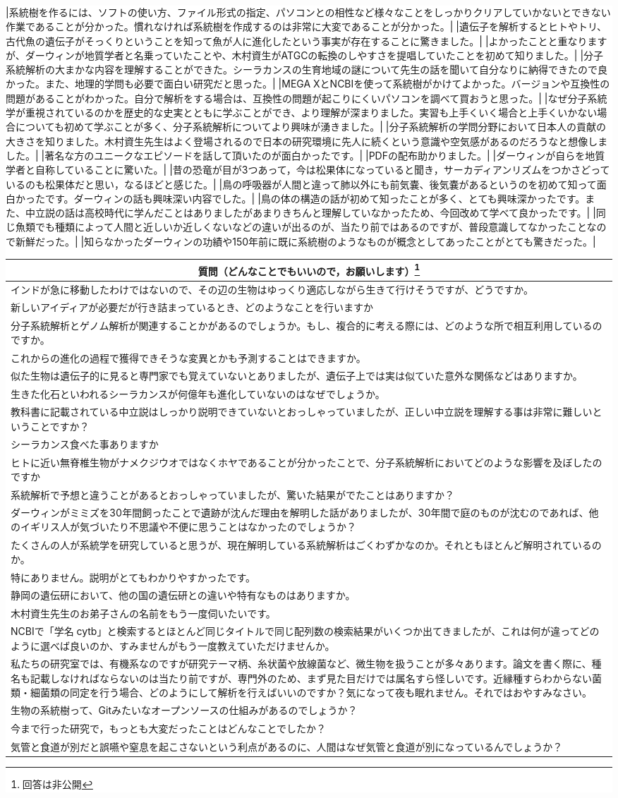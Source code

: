 |系統樹を作るには、ソフトの使い方、ファイル形式の指定、パソコンとの相性など様々なことをしっかりクリアしていかないとできない作業であることが分かった。慣れなければ系統樹を作成するのは非常に大変であることが分かった。|
|遺伝子を解析するとヒトやトリ、古代魚の遺伝子がそっくりということを知って魚が人に進化したという事実が存在することに驚きました。|
|よかったことと重なりますが、ダーウィンが地質学者と名乗っていたことや、木村資生がATGCの転換のしやすさを提唱していたことを初めて知りました。|
|分子系統解析の大まかな内容を理解することができた。シーラカンスの生育地域の謎について先生の話を聞いて自分なりに納得できたので良かった。また、地理的学問も必要で面白い研究だと思った。|
|MEGA XとNCBIを使って系統樹がかけてよかった。バージョンや互換性の問題があることがわかった。自分で解析をする場合は、互換性の問題が起こりにくいパソコンを調べて買おうと思った。|
|なぜ分子系統学が重視されているのかを歴史的な史実とともに学ぶことができ、より理解が深まりました。実習も上手くいく場合と上手くいかない場合についても初めて学ぶことが多く、分子系統解析についてより興味が湧きました。|
|分子系統解析の学問分野において日本人の貢献の大きさを知りました。木村資生先生はよく登場されるので日本の研究環境に先人に続くという意識や空気感があるのだろうなと想像しました。|
|著名な方のユニークなエピソードを話して頂いたのが面白かったです。|
|PDFの配布助かりました。|
|ダーウィンが自らを地質学者と自称していることに驚いた。|
|昔の恐竜が目が3つあって，今は松果体になっていると聞き，サーカディアンリズムをつかさどっているのも松果体だと思い，なるほどと感じた。|
|鳥の呼吸器が人間と違って肺以外にも前気嚢、後気嚢があるというのを初めて知って面白かったです。ダーウィンの話も興味深い内容でした。|
|鳥の体の構造の話が初めて知ったことが多く、とても興味深かったです。また、中立説の話は高校時代に学んだことはありましたがあまりきちんと理解していなかったため、今回改めて学べて良かったです。|
|同じ魚類でも種類によって人間と近しいか近しくないなどの違いが出るのが、当たり前ではあるのですが、普段意識してなかったことなので新鮮だった。|
|知らなかったダーウィンの功績や150年前に既に系統樹のようなものが概念としてあったことがとても驚きだった。|

|質問（どんなことでもいいので，お願いします）[^1]|
|-|
|インドが急に移動したわけではないので、その辺の生物はゆっくり適応しながら生きて行けそうですが、どうですか。|
|新しいアイディアが必要だが行き詰まっているとき、どのようなことを行いますか|
|分子系統解析とゲノム解析が関連することかがあるのでしょうか。もし、複合的に考える際には、どのような所で相互利用しているのですか。|
|これからの進化の過程で獲得できそうな変異とかも予測することはできますか。|
|似た生物は遺伝子的に見ると専門家でも覚えていないとありましたが、遺伝子上では実は似ていた意外な関係などはありますか。|
|生きた化石といわれるシーラカンスが何億年も進化していないのはなぜでしょうか。|
|教科書に記載されている中立説はしっかり説明できていないとおっしゃっていましたが、正しい中立説を理解する事は非常に難しいということですか？|
|シーラカンス食べた事ありますか|
|ヒトに近い無脊椎生物がナメクジウオではなくホヤであることが分かったことで、分子系統解析においてどのような影響を及ぼしたのですか|
|系統解析で予想と違うことがあるとおっしゃっていましたが、驚いた結果がでたことはありますか？|
|ダーウィンがミミズを30年間飼ったことで遺跡が沈んだ理由を解明した話がありましたが、30年間で庭のものが沈むのであれば、他のイギリス人が気づいたり不思議や不便に思うことはなかったのでしょうか？|
|たくさんの人が系統学を研究していると思うが、現在解明している系統解析はごくわずかなのか。それともほとんど解明されているのか。|
|特にありません。説明がとてもわかりやすかったです。|
|静岡の遺伝研において、他の国の遺伝研との違いや特有なものはありますか。|
|木村資生先生のお弟子さんの名前をもう一度伺いたいです。|
|NCBIで「学名 cytb」と検索するとほとんど同じタイトルで同じ配列数の検索結果がいくつか出てきましたが、これは何が違ってどのように選べば良いのか、すみませんがもう一度教えていただけませんか。|
|私たちの研究室では、有機系なのですが研究テーマ柄、糸状菌や放線菌など、微生物を扱うことが多々あります。論文を書く際に、種名も記載しなければならないのは当たり前ですが、専門外のため、まず見た目だけでは属名すら怪しいです。近縁種すらわからない菌類・細菌類の同定を行う場合、どのようにして解析を行えばいいのですか？気になって夜も眠れません。それではおやすみなさい。|
|生物の系統樹って、Gitみたいなオープンソースの仕組みがあるのでしょうか？|
|今まで行った研究で，もっとも大変だったことはどんなことでしたか？|
|気管と食道が別だと誤嚥や窒息を起こさないという利点があるのに、人間はなぜ気管と食道が別になっているんでしょうか？|

[^1]: 回答は非公開